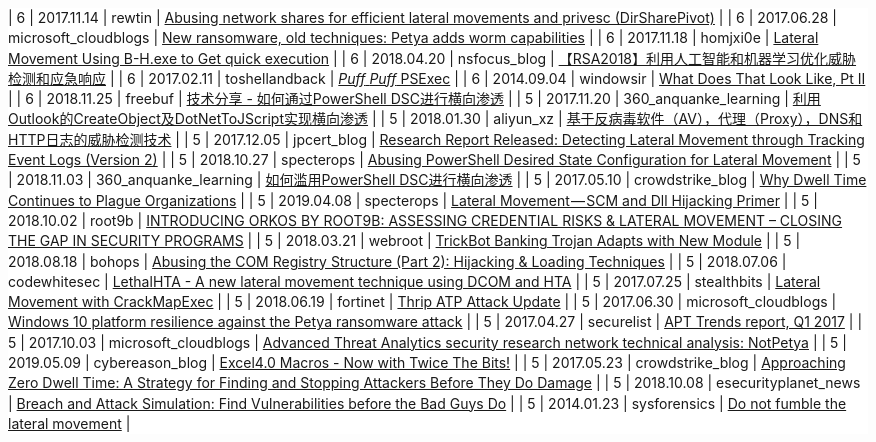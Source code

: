 | 6 | 2017.11.14 | rewtin | [Abusing network shares for efficient lateral movements and privesc (DirSharePivot)](http://rewtin.blogspot.com/2017/11/abusing-user-shares-for-efficient.html) |
| 6 | 2017.06.28 | microsoft_cloudblogs | [New ransomware, old techniques: Petya adds worm capabilities](https://cloudblogs.microsoft.com/microsoftsecure/2017/06/27/new-ransomware-old-techniques-petya-adds-worm-capabilities/) |
| 6 | 2017.11.18 | homjxi0e | [Lateral Movement Using B-H.exe to Get quick execution](https://homjxi0e.wordpress.com/2017/11/18/lateral-movement-using-b-h-exe-to-get-quick-execution/) |
| 6 | 2018.04.20 | nsfocus_blog | [【RSA2018】利用人工智能和机器学习优化威胁检测和应急响应](http://blog.nsfocus.net/rsa2018-ai-application/) |
| 6 | 2017.02.11 | toshellandback | [*Puff* *Puff* PSExec](https://toshellandback.com/2017/02/11/psexec/) |
| 6 | 2014.09.04 | windowsir | [What Does That Look Like, Pt II](http://windowsir.blogspot.com/2014/09/what-does-that-look-like-pt-ii.html) |
| 6 | 2018.11.25 | freebuf | [技术分享 - 如何通过PowerShell DSC进行横向渗透](https://www.freebuf.com/articles/network/188995.html) |
| 5 | 2017.11.20 | 360_anquanke_learning | [利用Outlook的CreateObject及DotNetToJScript实现横向渗透](https://www.anquanke.com/post/id/87273/) |
| 5 | 2018.01.30 | aliyun_xz | [基于反病毒软件（AV），代理（Proxy），DNS和HTTP日志的威胁检测技术](https://xz.aliyun.com/t/2001) |
| 5 | 2017.12.05 | jpcert_blog | [Research Report Released: Detecting Lateral Movement through Tracking Event Logs (Version 2)](http://blog.jpcert.or.jp/2017/12/research-report-released-detecting-lateral-movement-through-tracking-event-logs-version-2.html) |
| 5 | 2018.10.27 | specterops | [Abusing PowerShell Desired State Configuration for Lateral Movement](https://medium.com/p/ca42ddbe6f06) |
| 5 | 2018.11.03 | 360_anquanke_learning | [如何滥用PowerShell DSC进行横向渗透](https://www.anquanke.com/post/id/163280/) |
| 5 | 2017.05.10 | crowdstrike_blog | [Why Dwell Time Continues to Plague Organizations](https://www.crowdstrike.com/blog/why-dwell-time-continues-to-plague-organizations/) |
| 5 | 2019.04.08 | specterops | [Lateral Movement — SCM and Dll Hijacking Primer](https://medium.com/p/d2f61e8ab992) |
| 5 | 2018.10.02 | root9b | [INTRODUCING ORKOS BY ROOT9B: ASSESSING CREDENTIAL RISKS &#038; LATERAL MOVEMENT &#8211; CLOSING THE GAP IN SECURITY PROGRAMS](https://www.root9b.com/newsroom/introducing-orkos-root9b-assessing-credential-risks-lateral-movement-closing-gap-security/) |
| 5 | 2018.03.21 | webroot | [TrickBot Banking Trojan Adapts with New Module](https://www.webroot.com/blog/2018/03/21/trickbot-banking-trojan-adapts-new-module/) |
| 5 | 2018.08.18 | bohops | [Abusing the COM Registry Structure (Part 2): Hijacking & Loading Techniques](https://bohops.com/2018/08/18/abusing-the-com-registry-structure-part-2-loading-techniques-for-evasion-and-persistence/) |
| 5 | 2018.07.06 | codewhitesec | [LethalHTA - A new lateral movement technique using DCOM and HTA](https://codewhitesec.blogspot.com/2018/07/lethalhta.html) |
| 5 | 2017.07.25 | stealthbits | [Lateral Movement with CrackMapExec](https://blog.stealthbits.com/lateral-movement-with-crackmapexec/) |
| 5 | 2018.06.19 | fortinet | [Thrip ATP Attack Update](https://www.fortinet.com/blog/threat-research/thrip-atp-attack-update.html) |
| 5 | 2017.06.30 | microsoft_cloudblogs | [Windows 10 platform resilience against the Petya ransomware attack](https://cloudblogs.microsoft.com/microsoftsecure/2017/06/29/windows-10-platform-resilience-against-the-petya-ransomware-attack/) |
| 5 | 2017.04.27 | securelist | [APT Trends report, Q1 2017](https://securelist.com/apt-trends-report-q1-2017/78169/) |
| 5 | 2017.10.03 | microsoft_cloudblogs | [Advanced Threat Analytics security research network technical analysis: NotPetya](https://cloudblogs.microsoft.com/microsoftsecure/2017/10/03/advanced-threat-analytics-security-research-network-technical-analysis-notpetya/) |
| 5 | 2019.05.09 | cybereason_blog | [Excel4.0 Macros - Now with Twice The Bits!](https://www.cybereason.com/blog/excel4.0-macros-now-with-twice-the-bits) |
| 5 | 2017.05.23 | crowdstrike_blog | [Approaching Zero Dwell Time: A Strategy for Finding and Stopping Attackers Before They Do Damage](https://www.crowdstrike.com/blog/approaching-zero-dwell-time-strategy-finding-stopping-attackers-damage/) |
| 5 | 2018.10.08 | esecurityplanet_news | [Breach and Attack Simulation: Find Vulnerabilities before the Bad Guys Do](https://www.esecurityplanet.com/threats/breach-and-attack-simulation.html?a) |
| 5 | 2014.01.23 | sysforensics | [Do not fumble the lateral movement](http://sysforensics.org/2014/01/lateral-movement/) |
